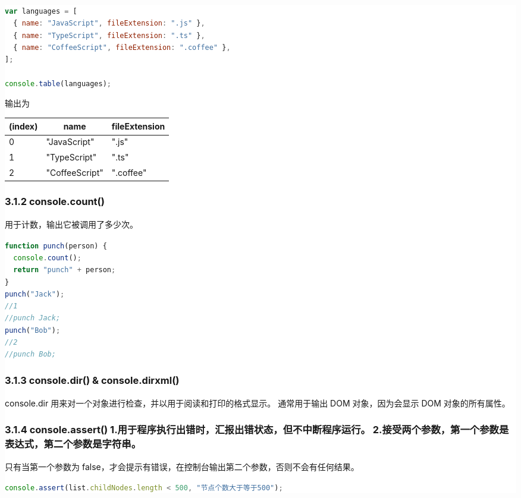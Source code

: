 

```javascript
var languages = [
  { name: "JavaScript", fileExtension: ".js" },
  { name: "TypeScript", fileExtension: ".ts" },
  { name: "CoffeeScript", fileExtension: ".coffee" },
];

console.table(languages);
```

输出为

| (index) | name           | fileExtension |
| ------- | -------------- | ------------- |
| 0       | "JavaScript"   | ".js"         |
| 1       | "TypeScript"   | ".ts"         |
| 2       | "CoffeeScript" | ".coffee"     |



### 3.1.2 console.count()

用于计数，输出它被调用了多少次。



```javascript
function punch(person) {
  console.count();
  return "punch" + person;
}
punch("Jack");
//1
//punch Jack;
punch("Bob");
//2
//punch Bob;
```



### 3.1.3 **console.dir() & console.dirxml()**

console.dir 用来对一个对象进行检查，并以用于阅读和打印的格式显示。
通常用于输出 DOM 对象，因为会显示 DOM 对象的所有属性。



### 3.1.4 console.assert() 1.用于程序执行出错时，汇报出错状态，但不中断程序运行。 2.接受两个参数，第一个参数是表达式，第二个参数是字符串。

只有当第一个参数为 false，才会提示有错误，在控制台输出第二个参数，否则不会有任何结果。



```javascript
console.assert(list.childNodes.length < 500, "节点个数大于等于500");
```
